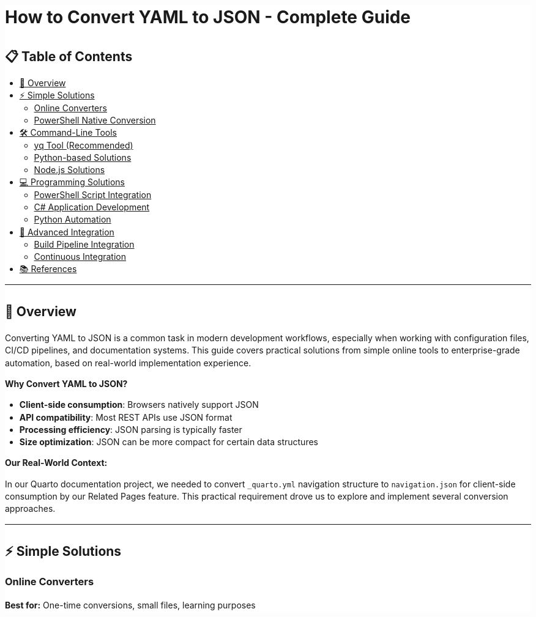# How to Convert YAML to JSON - Complete Guide

## 📋 Table of Contents

- [📖 Overview](#-overview)
- [⚡ Simple Solutions](#-simple-solutions)
  - [Online Converters](#online-converters)
  - [PowerShell Native Conversion](#powershell-native-conversion)
- [🛠️ Command-Line Tools](#-command-line-tools)
  - [yq Tool (Recommended)](#yq-tool-recommended)
  - [Python-based Solutions](#python-based-solutions)
  - [Node.js Solutions](#nodejs-solutions)
- [💻 Programming Solutions](#-programming-solutions)
  - [PowerShell Script Integration](#powershell-script-integration)
  - [C# Application Development](#c-application-development)
  - [Python Automation](#python-automation)
- [🔄 Advanced Integration](#-advanced-integration)
  - [Build Pipeline Integration](#build-pipeline-integration)
  - [Continuous Integration](#continuous-integration)
- [📚 References](#-references)

---

## 📖 **Overview**

Converting YAML to JSON is a common task in modern development workflows, especially when working with configuration files, CI/CD pipelines, and documentation systems. This guide covers practical solutions from simple online tools to enterprise-grade automation, based on real-world implementation experience.

**Why Convert YAML to JSON?**

- **Client-side consumption**: Browsers natively support JSON
- **API compatibility**: Most REST APIs use JSON format
- **Processing efficiency**: JSON parsing is typically faster
- **Size optimization**: JSON can be more compact for certain data structures

**Our Real-World Context:**

In our Quarto documentation project, we needed to convert `_quarto.yml` navigation structure to `navigation.json` for client-side consumption by our Related Pages feature. This practical requirement drove us to explore and implement several conversion approaches.

---

## ⚡ **Simple Solutions**

### Online Converters

**Best for:** One-time conversions, small files, learning purposes
